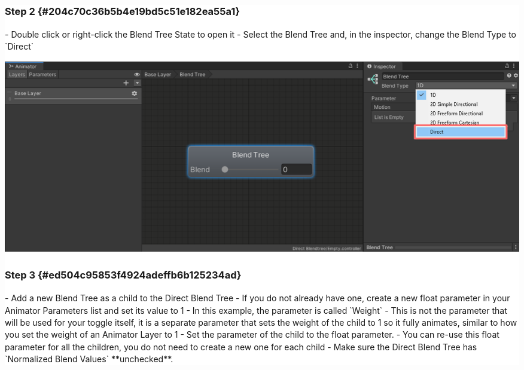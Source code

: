 
</div><div className='notion-spacer'></div>
</div>


### Step 2 {#204c70c36b5b4e19bd5c51e182ea55a1}


<div class='notion-row'>
<div class='notion-column' style={{width: 'calc((100% - (min(32px, 4vw) * 1)) * 0.5)'}}>
- Double click or right-click the Blend Tree State to open it
- Select the Blend Tree and, in the inspector, change the Blend Type to `Direct`


</div><div className='notion-spacer'></div>

<div class='notion-column' style={{width: 'calc((100% - (min(32px, 4vw) * 1)) * 0.5)'}}>


![](./DBT-Combining.6082eb41-9e59-44fd-967b-d9bcf8858d17.png)


</div><div className='notion-spacer'></div>
</div>


### Step 3 {#ed504c95853f4924adeffb6b125234ad}


<div class='notion-row'>
<div class='notion-column' style={{width: 'calc((100% - (min(32px, 4vw) * 1)) * 0.5)'}}>
- Add a new Blend Tree as a child to the Direct Blend Tree
- If you do not already have one, create a new float parameter in your Animator Parameters list and set its value to 1
	- In this example, the parameter is called `Weight`
	- This is not the parameter that will be used for your toggle itself, it is a separate parameter that sets the weight of the child to 1 so it fully animates, similar to how you set the weight of an Animator Layer to 1
- Set the parameter of the child to the float parameter.
	- You can re-use this float parameter for all the children, you do not need to create a new one for each child
- Make sure the Direct Blend Tree has `Normalized Blend Values` **unchecked**.
